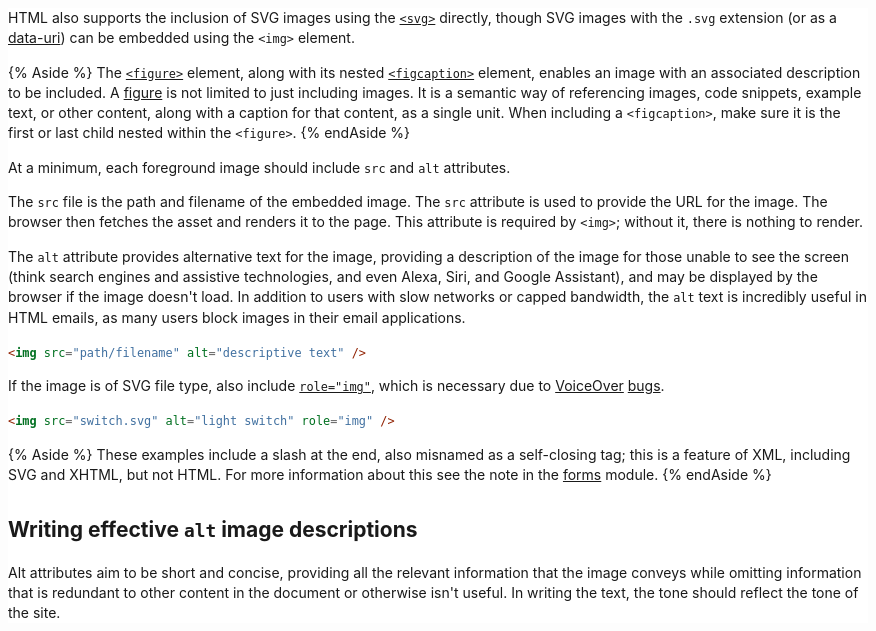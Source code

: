 HTML also supports the inclusion of SVG images using the [`<svg>`](https://www.w3.org/Graphics/SVG/) directly, though SVG
images with the `.svg` extension (or as a [data-uri](https://css-tricks.com/data-uris/)) can be embedded using the `<img>` element.

{% Aside %}
The [`<figure>`](https://developer.mozilla.org/docs/Web/HTML/Element/figure) element, along with its nested [`<figcaption>`](https://developer.mozilla.org/docs/Web/HTML/Element/figcaption) element,
enables an image with an associated description to be included. A [figure](https://developer.mozilla.org/docs/Web/Accessibility/ARIA/Roles/figure_role) is not
limited to just including images. It is a semantic way of referencing images, code snippets, example text, or other content,
along with a caption for that content, as a single unit. When including a `<figcaption>`, make sure it is the first or last
child nested within the `<figure>`.
{% endAside %}

At a minimum, each foreground image should include `src` and `alt` attributes.

The `src` file is the path and filename of the embedded image. The `src` attribute is used to provide the URL for the image.
The browser then fetches the asset and renders it to the page. This attribute is required by `<img>`; without it, there is nothing
to render.


The `alt` attribute provides alternative text for the image, providing a description of the image for those unable to see the
screen (think search engines and assistive technologies, and even Alexa, Siri, and Google Assistant), and may be displayed by the browser
if the image doesn't load. In addition to users with slow networks or capped bandwidth, the `alt` text is incredibly useful in HTML
emails, as many users block images in their email applications.

```html
<img src="path/filename" alt="descriptive text" />
```

If the image is of SVG file type, also include [`role="img"`](https://developer.mozilla.org/docs/Web/Accessibility/ARIA/Roles/Img_role), which
is necessary due to [VoiceOver](https://bugs.webkit.org/show_bug.cgi?id=216364) [bugs](https://bugs.webkit.org/show_bug.cgi?id=240656).

```html
<img src="switch.svg" alt="light switch" role="img" />
```

{% Aside %}
These examples include a slash at the end, also misnamed as a self-closing tag; this is a feature of XML, including SVG
and XHTML, but not HTML. For more information about this see the note in the [forms](/learn/html/forms/) module.
{% endAside %}

## Writing effective `alt` image descriptions

Alt attributes aim to be short and concise, providing all the relevant information that the image conveys while omitting
information that is redundant to other content in the document or otherwise isn't useful. In writing the text, the tone should
reflect the tone of the site.
